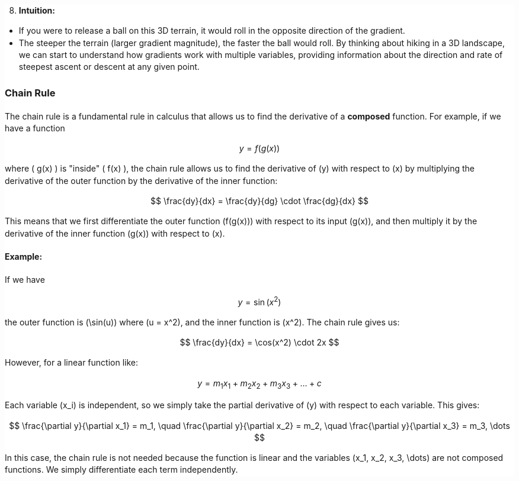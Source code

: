 8. **Intuition:**
  - If you were to release a ball on this 3D terrain, it would roll in the opposite direction of the gradient.
  - The steeper the terrain (larger gradient magnitude), the faster the ball would roll.
By thinking about hiking in a 3D landscape, we can start to understand how gradients work with multiple variables, providing information about the direction and rate of steepest ascent or descent at any given point.

### Chain Rule

The chain rule is a fundamental rule in calculus that allows us to find the derivative of a **composed** function. For example, if we have a function 

$$ 
y = f(g(x))
$$

where \( g(x) \) is "inside" \( f(x) \), the chain rule allows us to find the derivative of \(y\) with respect to \(x\) by multiplying the derivative of the outer function by the derivative of the inner function:

$$
\frac{dy}{dx} = \frac{dy}{dg} \cdot \frac{dg}{dx}
$$

This means that we first differentiate the outer function \(f(g(x))\) with respect to its input \(g(x)\), and then multiply it by the derivative of the inner function \(g(x)\) with respect to \(x\).

#### Example:
If we have 

$$
y = \sin(x^2)
$$

the outer function is \(\sin(u)\) where \(u = x^2\), and the inner function is \(x^2\). The chain rule gives us:

$$
\frac{dy}{dx} = \cos(x^2) \cdot 2x
$$

However, for a linear function like:

$$
y = m_1 x_1 + m_2 x_2 + m_3 x_3 + \dots + c
$$

Each variable \(x_i\) is independent, so we simply take the partial derivative of \(y\) with respect to each variable. This gives:

$$
\frac{\partial y}{\partial x_1} = m_1, \quad \frac{\partial y}{\partial x_2} = m_2, \quad \frac{\partial y}{\partial x_3} = m_3, \dots
$$

In this case, the chain rule is not needed because the function is linear and the variables \(x_1, x_2, x_3, \dots\) are not composed functions. We simply differentiate each term independently.
